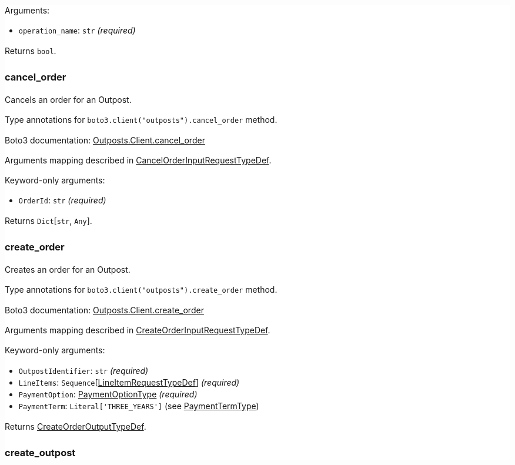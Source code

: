 Arguments:

- `operation_name`: `str` *(required)*

Returns `bool`.

<a id="cancel\_order"></a>

### cancel_order

Cancels an order for an Outpost.

Type annotations for `boto3.client("outposts").cancel_order` method.

Boto3 documentation:
[Outposts.Client.cancel_order](https://boto3.amazonaws.com/v1/documentation/api/latest/reference/services/outposts.html#Outposts.Client.cancel_order)

Arguments mapping described in
[CancelOrderInputRequestTypeDef](./type_defs.md#cancelorderinputrequesttypedef).

Keyword-only arguments:

- `OrderId`: `str` *(required)*

Returns `Dict`\[`str`, `Any`\].

<a id="create\_order"></a>

### create_order

Creates an order for an Outpost.

Type annotations for `boto3.client("outposts").create_order` method.

Boto3 documentation:
[Outposts.Client.create_order](https://boto3.amazonaws.com/v1/documentation/api/latest/reference/services/outposts.html#Outposts.Client.create_order)

Arguments mapping described in
[CreateOrderInputRequestTypeDef](./type_defs.md#createorderinputrequesttypedef).

Keyword-only arguments:

- `OutpostIdentifier`: `str` *(required)*
- `LineItems`:
  `Sequence`\[[LineItemRequestTypeDef](./type_defs.md#lineitemrequesttypedef)\]
  *(required)*
- `PaymentOption`: [PaymentOptionType](./literals.md#paymentoptiontype)
  *(required)*
- `PaymentTerm`: `Literal['THREE_YEARS']` (see
  [PaymentTermType](./literals.md#paymenttermtype))

Returns [CreateOrderOutputTypeDef](./type_defs.md#createorderoutputtypedef).

<a id="create\_outpost"></a>

### create_outpost
